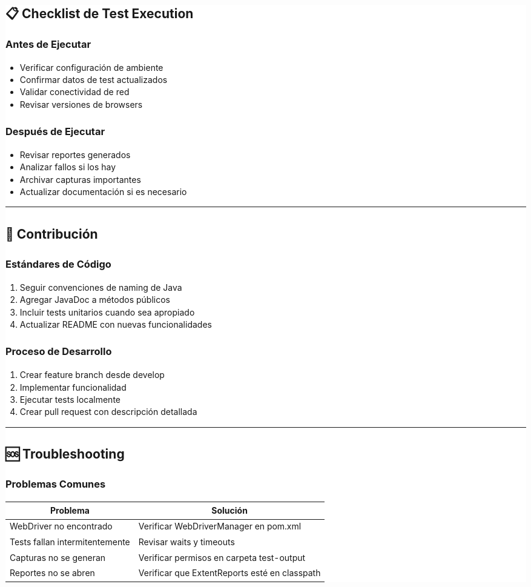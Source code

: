 
## 📋 Checklist de Test Execution

### Antes de Ejecutar

- Verificar configuración de ambiente
- Confirmar datos de test actualizados
- Validar conectividad de red
- Revisar versiones de browsers

### Después de Ejecutar

- Revisar reportes generados
- Analizar fallos si los hay
- Archivar capturas importantes
- Actualizar documentación si es necesario

---

## 🤝 Contribución

### Estándares de Código

1. Seguir convenciones de naming de Java
2. Agregar JavaDoc a métodos públicos
3. Incluir tests unitarios cuando sea apropiado
4. Actualizar README con nuevas funcionalidades

### Proceso de Desarrollo

1. Crear feature branch desde develop
2. Implementar funcionalidad
3. Ejecutar tests localmente
4. Crear pull request con descripción detallada

---

## 🆘 Troubleshooting

### Problemas Comunes

| Problema                       | Solución                                      |
|--------------------------------|-----------------------------------------------|
| WebDriver no encontrado        | Verificar WebDriverManager en pom.xml         |
| Tests fallan intermitentemente | Revisar waits y timeouts                      |
| Capturas no se generan         | Verificar permisos en carpeta test-output     |
| Reportes no se abren           | Verificar que ExtentReports esté en classpath |
